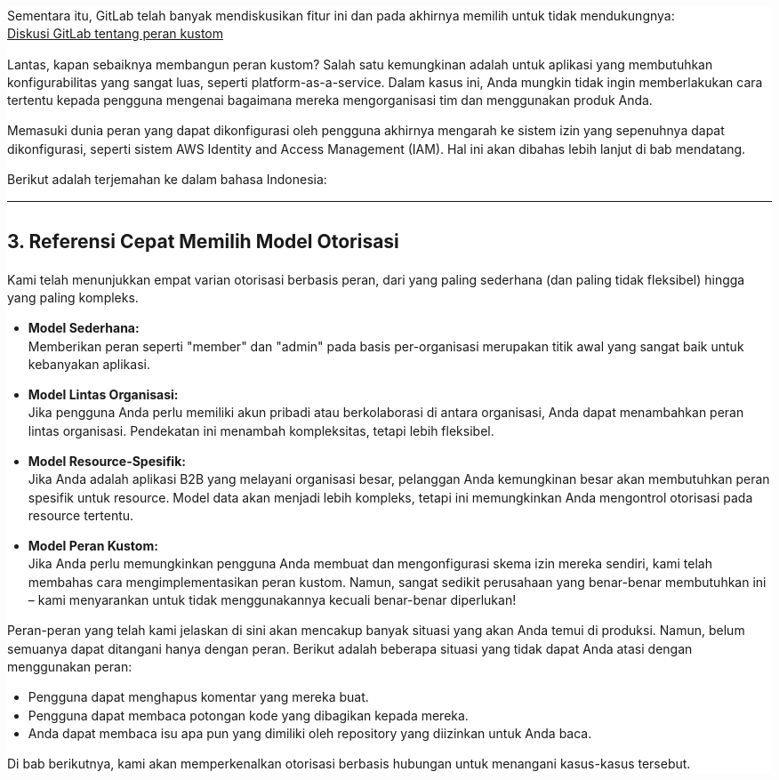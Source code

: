 Sementara itu, GitLab telah banyak mendiskusikan fitur ini dan pada akhirnya memilih untuk tidak mendukungnya:  
[Diskusi GitLab tentang peran kustom](https://gitlab.com/gitlab-org/gitlab-foss/-/issues/12736#note_50662947)

Lantas, kapan sebaiknya membangun peran kustom? Salah satu kemungkinan adalah untuk aplikasi yang membutuhkan konfigurabilitas yang sangat luas, seperti platform-as-a-service. Dalam kasus ini, Anda mungkin tidak ingin memberlakukan cara tertentu kepada pengguna mengenai bagaimana mereka mengorganisasi tim dan menggunakan produk Anda.

Memasuki dunia peran yang dapat dikonfigurasi oleh pengguna akhirnya mengarah ke sistem izin yang sepenuhnya dapat dikonfigurasi, seperti sistem AWS Identity and Access Management (IAM). Hal ini akan dibahas lebih lanjut di bab mendatang.

Berikut adalah terjemahan ke dalam bahasa Indonesia:

---
## 3. Referensi Cepat Memilih Model Otorisasi

Kami telah menunjukkan empat varian otorisasi berbasis peran, dari yang paling sederhana (dan paling tidak fleksibel) hingga yang paling kompleks.

- **Model Sederhana:**  
    Memberikan peran seperti "member" dan "admin" pada basis per-organisasi merupakan titik awal yang sangat baik untuk kebanyakan aplikasi.
    
- **Model Lintas Organisasi:**  
    Jika pengguna Anda perlu memiliki akun pribadi atau berkolaborasi di antara organisasi, Anda dapat menambahkan peran lintas organisasi. Pendekatan ini menambah kompleksitas, tetapi lebih fleksibel.
    
- **Model Resource-Spesifik:**  
    Jika Anda adalah aplikasi B2B yang melayani organisasi besar, pelanggan Anda kemungkinan besar akan membutuhkan peran spesifik untuk resource. Model data akan menjadi lebih kompleks, tetapi ini memungkinkan Anda mengontrol otorisasi pada resource tertentu.
    
- **Model Peran Kustom:**  
    Jika Anda perlu memungkinkan pengguna Anda membuat dan mengonfigurasi skema izin mereka sendiri, kami telah membahas cara mengimplementasikan peran kustom. Namun, sangat sedikit perusahaan yang benar-benar membutuhkan ini – kami menyarankan untuk tidak menggunakannya kecuali benar-benar diperlukan!
    

Peran-peran yang telah kami jelaskan di sini akan mencakup banyak situasi yang akan Anda temui di produksi. Namun, belum semuanya dapat ditangani hanya dengan peran. Berikut adalah beberapa situasi yang tidak dapat Anda atasi dengan menggunakan peran:

- Pengguna dapat menghapus komentar yang mereka buat.
- Pengguna dapat membaca potongan kode yang dibagikan kepada mereka.
- Anda dapat membaca isu apa pun yang dimiliki oleh repository yang diizinkan untuk Anda baca.

Di bab berikutnya, kami akan memperkenalkan otorisasi berbasis hubungan untuk menangani kasus-kasus tersebut.